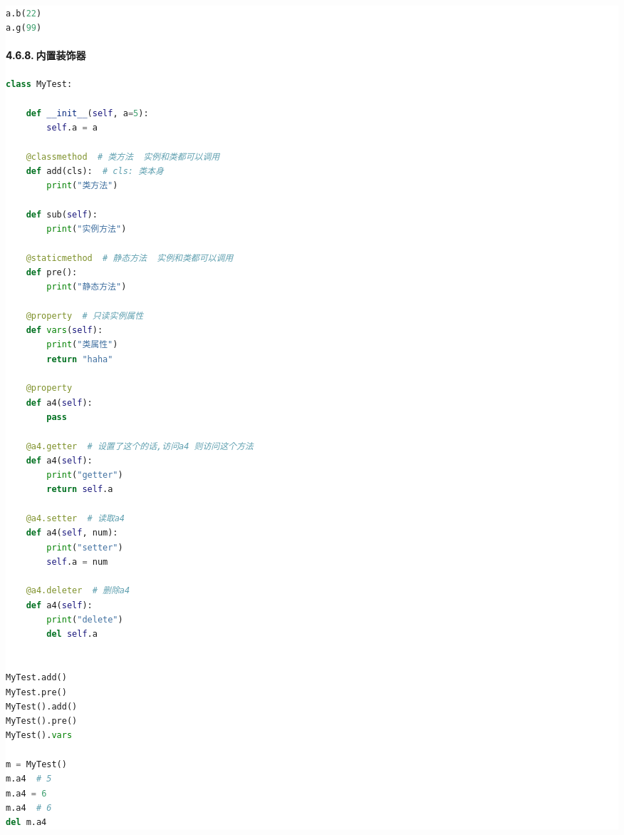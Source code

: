 ```py
a.b(22)
a.g(99)

```
#### 4.6.8. 内置装饰器

```python
class MyTest:

    def __init__(self, a=5):
        self.a = a

    @classmethod  # 类方法  实例和类都可以调用
    def add(cls):  # cls: 类本身
        print("类方法")

    def sub(self):
        print("实例方法")

    @staticmethod  # 静态方法  实例和类都可以调用
    def pre():
        print("静态方法")

    @property  # 只读实例属性
    def vars(self):
        print("类属性")
        return "haha"

    @property
    def a4(self):
        pass

    @a4.getter  # 设置了这个的话,访问a4 则访问这个方法
    def a4(self):
        print("getter")
        return self.a

    @a4.setter  # 读取a4
    def a4(self, num):
        print("setter")
        self.a = num

    @a4.deleter  # 删除a4
    def a4(self):
        print("delete")
        del self.a


MyTest.add()
MyTest.pre()
MyTest().add()
MyTest().pre()
MyTest().vars

m = MyTest()
m.a4  # 5
m.a4 = 6
m.a4  # 6 
del m.a4
```
